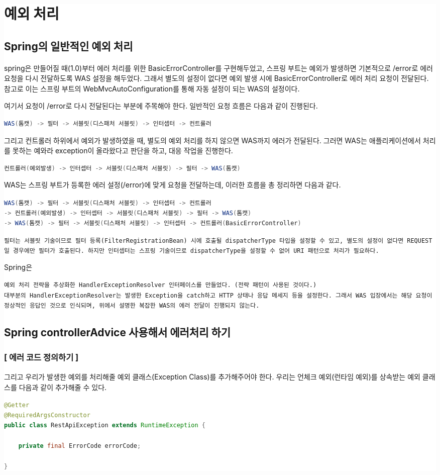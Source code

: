 # 예외 처리

## Spring의 일반적인 예외 처리

spring은 만들어질 때(1.0)부터 에러 처리를 위한 BasicErrorController를 구현해두었고, 스프링 부트는 예외가 발생하면 기본적으로 /error로 에러 요청을 다시 전달하도록 WAS 설정을 해두었다. 그래서 별도의 설정이 없다면 예외 발생 시에 BasicErrorController로 에러 처리 요청이 전달된다. 참고로 이는 스프링 부트의 WebMvcAutoConfiguration를 통해 자동 설정이 되는 WAS의 설정이다.

여기서 요청이 /error로 다시 전달된다는 부분에 주목해야 한다. 일반적인 요청 흐름은 다음과 같이 진행된다.

```java
WAS(톰캣) -> 필터 -> 서블릿(디스패처 서블릿) -> 인터셉터 -> 컨트롤러
```

그리고 컨트롤러 하위에서 예외가 발생하였을 때, 별도의 예외 처리를 하지 않으면 WAS까지 에러가 전달된다. 그러면 WAS는 애플리케이션에서 처리를 못하는 예와라 exception이 올라왔다고 판단을 하고, 대응 작업을 진행한다.

```java
컨트롤러(예외발생) -> 인터셉터 -> 서블릿(디스패처 서블릿) -> 필터 -> WAS(톰캣)
```





WAS는 스프링 부트가 등록한 에러 설정(/error)에 맞게 요청을 전달하는데, 이러한 흐름을 총 정리하면 다음과 같다.

```java
WAS(톰캣) -> 필터 -> 서블릿(디스패처 서블릿) -> 인터셉터 -> 컨트롤러
-> 컨트롤러(예외발생) -> 인터셉터 -> 서블릿(디스패처 서블릿) -> 필터 -> WAS(톰캣)
-> WAS(톰캣) -> 필터 -> 서블릿(디스패처 서블릿) -> 인터셉터 -> 컨트롤러(BasicErrorController)
```



```
필터는 서블릿 기술이므로 필터 등록(FilterRegistrationBean) 시에 호출될 dispatcherType 타입을 설정할 수 있고, 별도의 설정이 없다면 REQUEST일 경우에만 필터가 호출된다. 하지만 인터셉터는 스프링 기술이므로 dispatcherType을 설정할 수 없어 URI 패턴으로 처리가 필요하다.
```

Spring은

```
예외 처리 전략을 추상화한 HandlerExceptionResolver 인터페이스를 만들었다. (전략 패턴이 사용된 것이다.)
대부분의 HandlerExceptionResolver는 발생한 Exception을 catch하고 HTTP 상태나 응답 메세지 등을 설정한다. 그래서 WAS 입장에서는 해당 요청이 정상적인 응답인 것으로 인식되며, 위에서 설명한 복잡한 WAS의 에러 전달이 진행되지 않는다.
```



## Spring controllerAdvice 사용해서 에러처리 하기

### **[ 에러 코드 정의하기 ]**

그리고 우리가 발생한 예외를 처리해줄 예외 클래스(Exception Class)를 추가해주어야 한다. 우리는 언체크 예외(런타임 예외)를 상속받는 예외 클래스를 다음과 같이 추가해줄 수 있다.

```java
@Getter
@RequiredArgsConstructor
public class RestApiException extends RuntimeException {

    private final ErrorCode errorCode;

}
```

